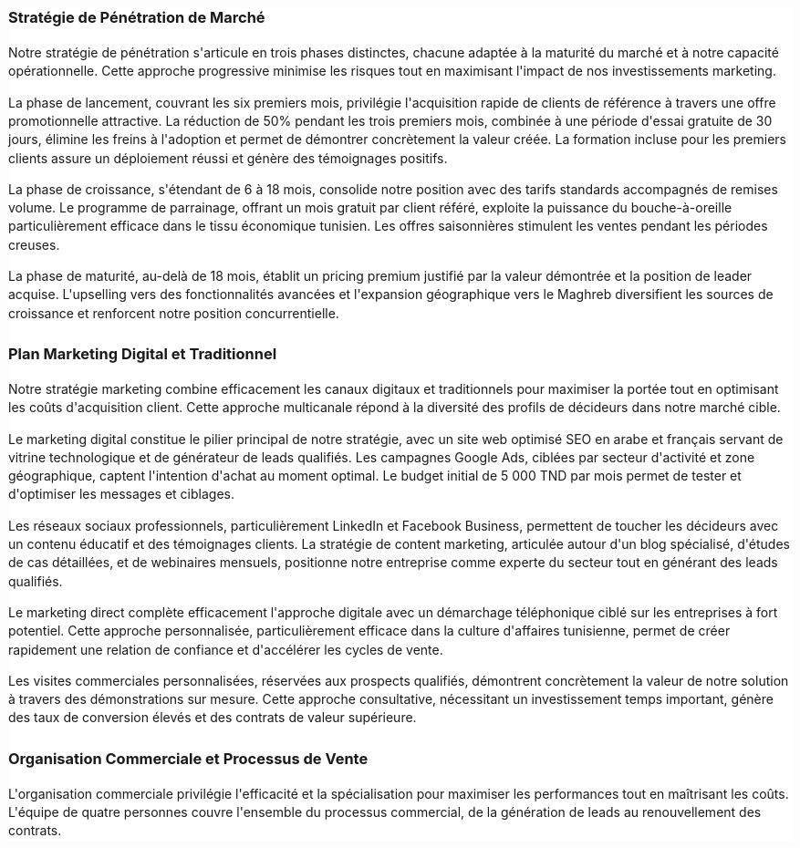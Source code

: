 ### Stratégie de Pénétration de Marché

Notre stratégie de pénétration s'articule en trois phases distinctes, chacune adaptée à la maturité du marché et à notre capacité opérationnelle. Cette approche progressive minimise les risques tout en maximisant l'impact de nos investissements marketing.

La phase de lancement, couvrant les six premiers mois, privilégie l'acquisition rapide de clients de référence à travers une offre promotionnelle attractive. La réduction de 50% pendant les trois premiers mois, combinée à une période d'essai gratuite de 30 jours, élimine les freins à l'adoption et permet de démontrer concrètement la valeur créée. La formation incluse pour les premiers clients assure un déploiement réussi et génère des témoignages positifs.

La phase de croissance, s'étendant de 6 à 18 mois, consolide notre position avec des tarifs standards accompagnés de remises volume. Le programme de parrainage, offrant un mois gratuit par client référé, exploite la puissance du bouche-à-oreille particulièrement efficace dans le tissu économique tunisien. Les offres saisonnières stimulent les ventes pendant les périodes creuses.

La phase de maturité, au-delà de 18 mois, établit un pricing premium justifié par la valeur démontrée et la position de leader acquise. L'upselling vers des fonctionnalités avancées et l'expansion géographique vers le Maghreb diversifient les sources de croissance et renforcent notre position concurrentielle.

### Plan Marketing Digital et Traditionnel

Notre stratégie marketing combine efficacement les canaux digitaux et traditionnels pour maximiser la portée tout en optimisant les coûts d'acquisition client. Cette approche multicanale répond à la diversité des profils de décideurs dans notre marché cible.

Le marketing digital constitue le pilier principal de notre stratégie, avec un site web optimisé SEO en arabe et français servant de vitrine technologique et de générateur de leads qualifiés. Les campagnes Google Ads, ciblées par secteur d'activité et zone géographique, captent l'intention d'achat au moment optimal. Le budget initial de 5 000 TND par mois permet de tester et d'optimiser les messages et ciblages.

Les réseaux sociaux professionnels, particulièrement LinkedIn et Facebook Business, permettent de toucher les décideurs avec un contenu éducatif et des témoignages clients. La stratégie de content marketing, articulée autour d'un blog spécialisé, d'études de cas détaillées, et de webinaires mensuels, positionne notre entreprise comme experte du secteur tout en générant des leads qualifiés.

Le marketing direct complète efficacement l'approche digitale avec un démarchage téléphonique ciblé sur les entreprises à fort potentiel. Cette approche personnalisée, particulièrement efficace dans la culture d'affaires tunisienne, permet de créer rapidement une relation de confiance et d'accélérer les cycles de vente.

Les visites commerciales personnalisées, réservées aux prospects qualifiés, démontrent concrètement la valeur de notre solution à travers des démonstrations sur mesure. Cette approche consultative, nécessitant un investissement temps important, génère des taux de conversion élevés et des contrats de valeur supérieure.

### Organisation Commerciale et Processus de Vente

L'organisation commerciale privilégie l'efficacité et la spécialisation pour maximiser les performances tout en maîtrisant les coûts. L'équipe de quatre personnes couvre l'ensemble du processus commercial, de la génération de leads au renouvellement des contrats.
